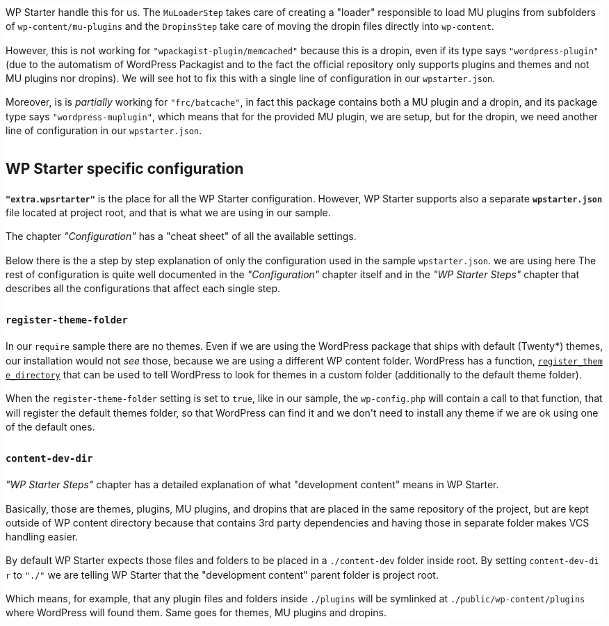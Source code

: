 WP Starter handle this for us. The `MuLoaderStep` takes care of creating a "loader" responsible to load MU plugins from subfolders of `wp-content/mu-plugins` and the `DropinsStep` take care of moving the dropin files directly into `wp-content`.

However, this is not working for `"wpackagist-plugin/memcached"` because this is a dropin, even if its type says `"wordpress-plugin"` (due to the automatism of WordPress Packagist and to the fact the official repository only supports plugins and themes and not MU plugins nor dropins). We will see hot to fix this with a single line of configuration in our `wpstarter.json`.

Moreover, is is _partially_ working for `"frc/batcache"`, in fact this package contains both a MU plugin and a dropin, and its package type says `"wordpress-muplugin"`, which means that for the provided  MU plugin, we are setup, but for the dropin, we need another line of configuration in our `wpstarter.json`.



## WP Starter specific configuration

 **`"extra.wpsrtarter"`** is the place for all the WP Starter configuration. However, WP Starter supports also a separate **`wpstarter.json`** file located at project root, and that is what we are using in our sample.

The chapter *"Configuration"* has a "cheat sheet" of all the available settings.

Below there is the a step by step explanation of only the configuration used in the sample `wpstarter.json`. we are using here  The rest of configuration is quite well documented in the *"Configuration"* chapter itself and in the *"WP Starter Steps"* chapter that describes all the configurations that affect each single step.

### `register-theme-folder`

In our `require` sample there are no themes. Even if we are using the WordPress package that ships with default (Twenty*) themes, our installation would not *see* those, because we are using a different WP content folder. WordPress has a function, [`register_theme_directory`](https://developer.wordpress.org/reference/functions/register_theme_directory/) that can be used to tell WordPress to look for themes in a custom folder (additionally to the default theme folder).

When the `register-theme-folder` setting is set to `true`, like in our sample, the `wp-config.php` will contain a call to that function, that will register the default themes folder, so that WordPress can find it and we don't need to install any theme if we are ok using one of the default ones.

### `content-dev-dir`

*"WP Starter Steps"* chapter has a detailed explanation of what "development content" means in WP Starter.

Basically, those are themes, plugins, MU plugins, and dropins that are placed in the same repository of the project, but are kept outside of WP content directory because that contains 3rd party dependencies and having those in separate folder makes VCS handling easier.

By default WP Starter expects those files and folders to be placed in a `./content-dev` folder inside root. By setting `content-dev-dir` to `"./"` we are telling WP Starter that the "development content" parent folder is project root.

Which means, for example, that any plugin files and folders inside `./plugins` will be symlinked at `./public/wp-content/plugins` where WordPress will found them. Same goes for themes, MU plugins and dropins.
